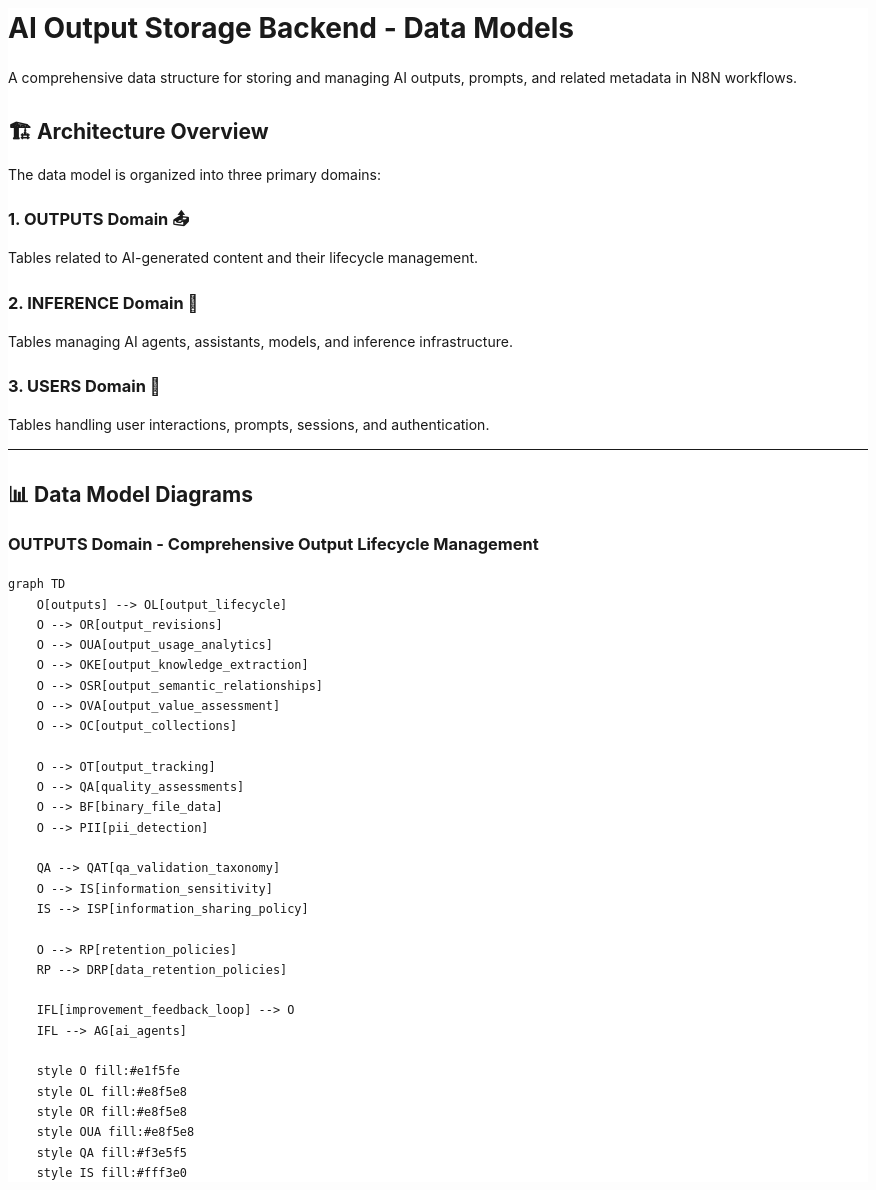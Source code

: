 # AI Output Storage Backend - Data Models

A comprehensive data structure for storing and managing AI outputs, prompts, and related metadata in N8N workflows.

## 🏗️ Architecture Overview

The data model is organized into three primary domains:

### 1. **OUTPUTS Domain** 📤
Tables related to AI-generated content and their lifecycle management.

### 2. **INFERENCE Domain** 🤖  
Tables managing AI agents, assistants, models, and inference infrastructure.

### 3. **USERS Domain** 👥
Tables handling user interactions, prompts, sessions, and authentication.

---

## 📊 Data Model Diagrams

### **OUTPUTS Domain** - Comprehensive Output Lifecycle Management
```mermaid
graph TD
    O[outputs] --> OL[output_lifecycle]
    O --> OR[output_revisions]
    O --> OUA[output_usage_analytics]
    O --> OKE[output_knowledge_extraction]
    O --> OSR[output_semantic_relationships]
    O --> OVA[output_value_assessment]
    O --> OC[output_collections]
    
    O --> OT[output_tracking]
    O --> QA[quality_assessments]
    O --> BF[binary_file_data]
    O --> PII[pii_detection]
    
    QA --> QAT[qa_validation_taxonomy]
    O --> IS[information_sensitivity]
    IS --> ISP[information_sharing_policy]
    
    O --> RP[retention_policies]
    RP --> DRP[data_retention_policies]
    
    IFL[improvement_feedback_loop] --> O
    IFL --> AG[ai_agents]
    
    style O fill:#e1f5fe
    style OL fill:#e8f5e8
    style OR fill:#e8f5e8
    style OUA fill:#e8f5e8
    style QA fill:#f3e5f5
    style IS fill:#fff3e0
```
